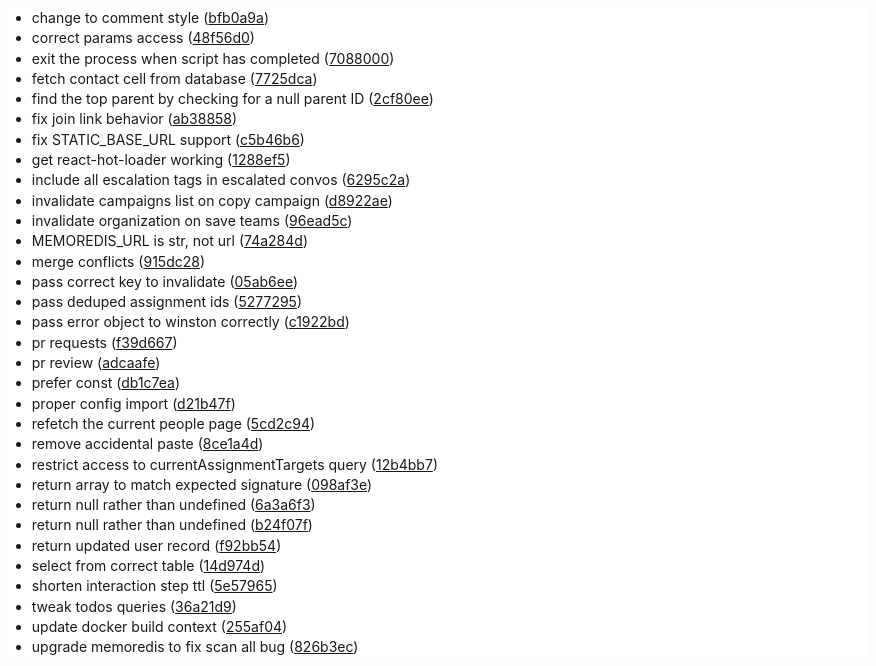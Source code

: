 * change to comment style ([bfb0a9a](https://github.com/politics-rewired/spoke/commit/bfb0a9a79f17260c4a451dc3a3c696ba89cffbf7))
* correct params access ([48f56d0](https://github.com/politics-rewired/spoke/commit/48f56d0033e1b6b5baf21151576cbc7da4015884))
* exit the process when script has completed ([7088000](https://github.com/politics-rewired/spoke/commit/70880006fffd1eeae5cef41379d5756996d89ca9))
* fetch contact cell from database ([7725dca](https://github.com/politics-rewired/spoke/commit/7725dca55559475ec10046b78ea25a5eb5c10f34))
* find the top parent by checking for a null parent ID ([2cf80ee](https://github.com/politics-rewired/spoke/commit/2cf80ee92edd00a8e9fbb87f8b07b34d6f5deaea))
* fix join link behavior ([ab38858](https://github.com/politics-rewired/spoke/commit/ab388585c793fae709e159ff9deff4876b732aaa))
* fix STATIC_BASE_URL support ([c5b46b6](https://github.com/politics-rewired/spoke/commit/c5b46b6e6d40a4b81025bc3587e39e00ae26d65f))
* get react-hot-loader working ([1288ef5](https://github.com/politics-rewired/spoke/commit/1288ef5f16c2eb8d564587c24a1a4959f491b3fc))
* include all escalation tags in escalated convos ([6295c2a](https://github.com/politics-rewired/spoke/commit/6295c2a8cad37109e5e3fa370a27152139e6b23c))
* invalidate campaigns list on copy campaign ([d8922ae](https://github.com/politics-rewired/spoke/commit/d8922ae6aeaa85aa867efc0bb3ccd6f5879be522))
* invalidate organization on save teams ([96ead5c](https://github.com/politics-rewired/spoke/commit/96ead5c0745ef5b82f759a65450ead31193133e5))
* MEMOREDIS_URL is str, not url ([74a284d](https://github.com/politics-rewired/spoke/commit/74a284dca002eba2cca989caca413b9ad3db2f1c))
* merge conflicts ([915dc28](https://github.com/politics-rewired/spoke/commit/915dc2852b90fcc83656dd0e9d24a13754f86e07))
* pass correct key to invalidate ([05ab6ee](https://github.com/politics-rewired/spoke/commit/05ab6eefaff7f93d9be9dbfebaf9af8e109eb5a1))
* pass deduped assignment ids ([5277295](https://github.com/politics-rewired/spoke/commit/5277295fca61e64d19cc325f9db518efba8b2adc))
* pass error object to winston correctly ([c1922bd](https://github.com/politics-rewired/spoke/commit/c1922bd3a655e8b38b11af3cff5bc726a91e22c7))
* pr requests ([f39d667](https://github.com/politics-rewired/spoke/commit/f39d6671d6802d6e083a8cda7e8bf2cceb1733e1))
* pr review ([adcaafe](https://github.com/politics-rewired/spoke/commit/adcaafe2be487c862669669c82a99250cbd2ce17))
* prefer const ([db1c7ea](https://github.com/politics-rewired/spoke/commit/db1c7ea52b9dbe2bfabb30558f359abee67498b8))
* proper config import ([d21b47f](https://github.com/politics-rewired/spoke/commit/d21b47f4a0a9d3a72b04313838249b844919bb35))
* refetch the current people page ([5cd2c94](https://github.com/politics-rewired/spoke/commit/5cd2c94798fa1f90ac42e416511b6fd11d900668))
* remove accidental paste ([8ce1a4d](https://github.com/politics-rewired/spoke/commit/8ce1a4d3c68cd36fa7e8591dcec8c158bdb9eeb2))
* restrict access to currentAssignmentTargets query ([12b4bb7](https://github.com/politics-rewired/spoke/commit/12b4bb7388a349596b8774c885ad7ea3b6f0fc11))
* return array to match expected signature ([098af3e](https://github.com/politics-rewired/spoke/commit/098af3e60de5d76f90eb137f0067153c3b75deaf))
* return null rather than undefined ([6a3a6f3](https://github.com/politics-rewired/spoke/commit/6a3a6f3d53cf20678763b66c6c62e0488d308e32))
* return null rather than undefined ([b24f07f](https://github.com/politics-rewired/spoke/commit/b24f07f22132570456d2931d423abdea726ac79f))
* return updated user record ([f92bb54](https://github.com/politics-rewired/spoke/commit/f92bb54e3ff30139926766bc4898fc74a201fcf0))
* select from correct table ([14d974d](https://github.com/politics-rewired/spoke/commit/14d974d843779782ce82020847b696bc3b3d0f4a))
* shorten interaction step ttl ([5e57965](https://github.com/politics-rewired/spoke/commit/5e5796564391f8608a41aa7fceaadc9dba9778d4))
* tweak todos queries ([36a21d9](https://github.com/politics-rewired/spoke/commit/36a21d903addfd648462fde54efc0d4829c962a7))
* update docker build context ([255af04](https://github.com/politics-rewired/spoke/commit/255af04656aa1fc440158d6bda97c858ace7fdc5))
* upgrade memoredis to fix scan all bug ([826b3ec](https://github.com/politics-rewired/spoke/commit/826b3ec968964df6a3018c6cdc1a4f2e4ba4212b))